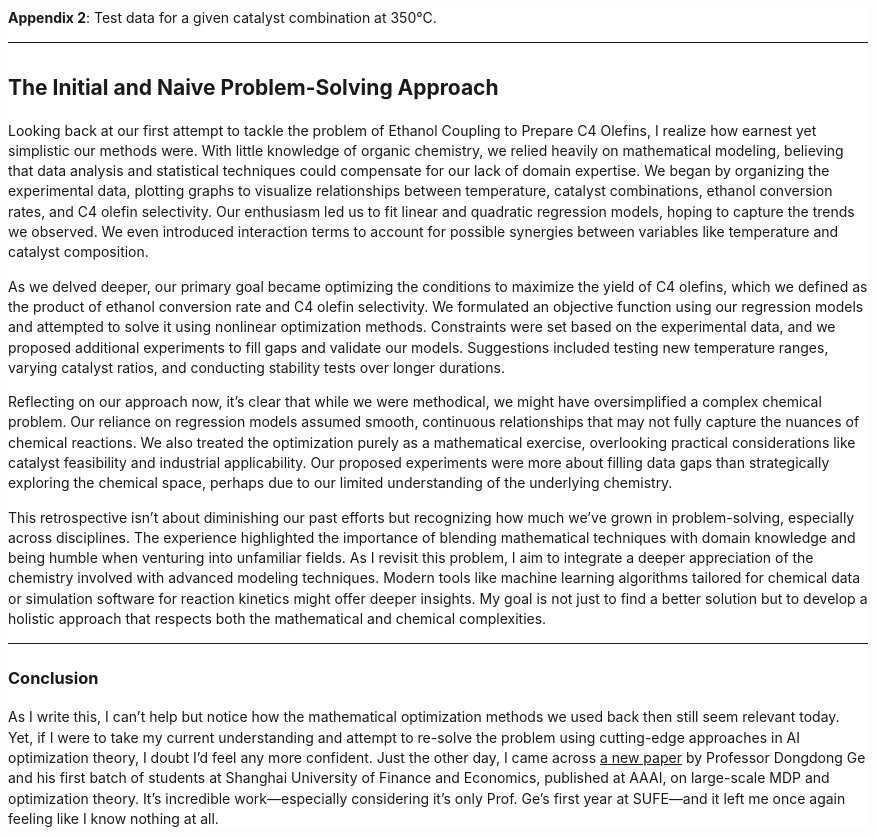 **Appendix 2**: Test data for a given catalyst combination at 350°C.


---

## The Initial and Naive Problem-Solving Approach

Looking back at our first attempt to tackle the problem of Ethanol Coupling to Prepare C4 Olefins, I realize how earnest yet simplistic our methods were. With little knowledge of organic chemistry, we relied heavily on mathematical modeling, believing that data analysis and statistical techniques could compensate for our lack of domain expertise. We began by organizing the experimental data, plotting graphs to visualize relationships between temperature, catalyst combinations, ethanol conversion rates, and C4 olefin selectivity. Our enthusiasm led us to fit linear and quadratic regression models, hoping to capture the trends we observed. We even introduced interaction terms to account for possible synergies between variables like temperature and catalyst composition.

As we delved deeper, our primary goal became optimizing the conditions to maximize the yield of C4 olefins, which we defined as the product of ethanol conversion rate and C4 olefin selectivity. We formulated an objective function using our regression models and attempted to solve it using nonlinear optimization methods. Constraints were set based on the experimental data, and we proposed additional experiments to fill gaps and validate our models. Suggestions included testing new temperature ranges, varying catalyst ratios, and conducting stability tests over longer durations.

Reflecting on our approach now, it’s clear that while we were methodical, we might have oversimplified a complex chemical problem. Our reliance on regression models assumed smooth, continuous relationships that may not fully capture the nuances of chemical reactions. We also treated the optimization purely as a mathematical exercise, overlooking practical considerations like catalyst feasibility and industrial applicability. Our proposed experiments were more about filling data gaps than strategically exploring the chemical space, perhaps due to our limited understanding of the underlying chemistry.

This retrospective isn’t about diminishing our past efforts but recognizing how much we’ve grown in problem-solving, especially across disciplines. The experience highlighted the importance of blending mathematical techniques with domain knowledge and being humble when venturing into unfamiliar fields. As I revisit this problem, I aim to integrate a deeper appreciation of the chemistry involved with advanced modeling techniques. Modern tools like machine learning algorithms tailored for chemical data or simulation software for reaction kinetics might offer deeper insights. My goal is not just to find a better solution but to develop a holistic approach that respects both the mathematical and chemical complexities.

---

### Conclusion

As I write this, I can’t help but notice how the mathematical optimization methods we used back then still seem relevant today. Yet, if I were to take my current understanding and attempt to re-solve the problem using cutting-edge approaches in AI optimization theory, I doubt I’d feel any more confident. Just the other day, I came across [a new paper](https://ojs.aaai.org/index.php/AAAI/article/view/29301) by Professor Dongdong Ge and his first batch of students at Shanghai University of Finance and Economics, published at AAAI, on large-scale MDP and optimization theory. It’s incredible work—especially considering it’s only Prof. Ge’s first year at SUFE—and it left me once again feeling like I know nothing at all.